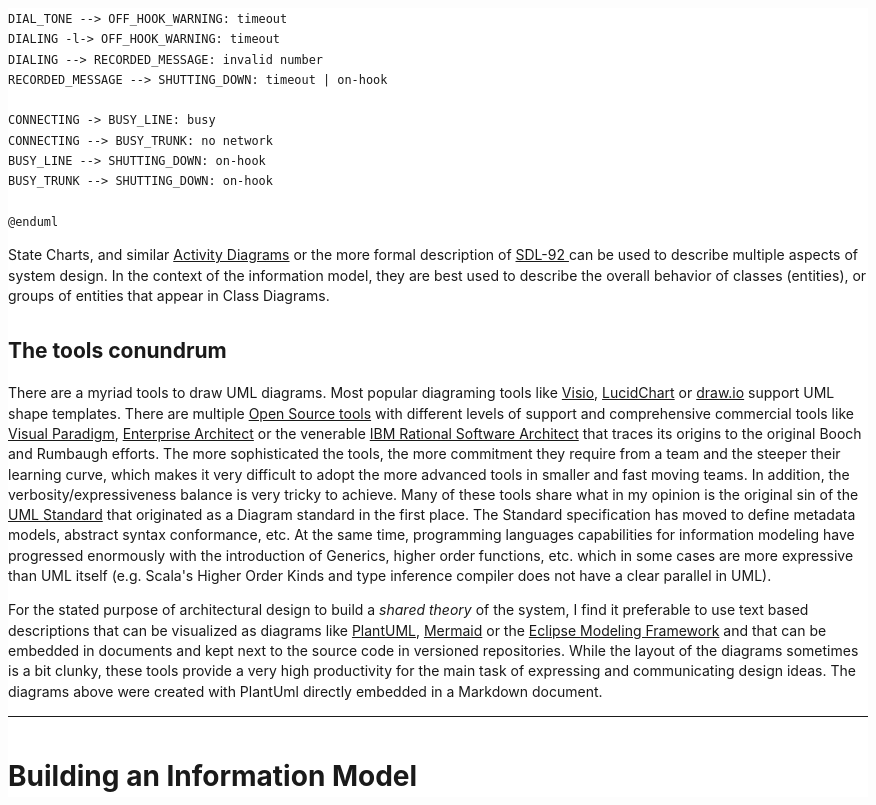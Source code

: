 ```plantuml
DIAL_TONE --> OFF_HOOK_WARNING: timeout
DIALING -l-> OFF_HOOK_WARNING: timeout
DIALING --> RECORDED_MESSAGE: invalid number
RECORDED_MESSAGE --> SHUTTING_DOWN: timeout | on-hook

CONNECTING -> BUSY_LINE: busy
CONNECTING --> BUSY_TRUNK: no network
BUSY_LINE --> SHUTTING_DOWN: on-hook
BUSY_TRUNK --> SHUTTING_DOWN: on-hook

@enduml
```

State Charts, and similar [Activity Diagrams](https://www.ibm.com/docs/en/rsm/7.5.0?topic=diagrams-activity) or the more formal description of [SDL-92 ](https://www.amazon.com/Systems-Engineering-Using-SDL-92-Olsen/dp/0444568360?&_encoding=UTF8&tag=saldubatechno-20&linkCode=ur2&linkId=9e45e04dc09719e018e31ebeaeecb027&camp=1789&creative=9325)can be used to describe multiple aspects of system design. In the context of the information model, they are best used to describe the overall behavior of classes (entities), or groups of entities that appear in Class Diagrams.
## The tools conundrum

There are a myriad tools to draw UML diagrams. Most popular diagraming tools like [Visio](https://www.microsoft.com/en-us/microsoft-365/visio/flowchart-software), [LucidChart](https://www.lucidchart.com/pages/) or [draw.io](https://www.drawio.com/) support UML shape templates. There are multiple [Open Source tools](https://medevel.com/open-source-uml-tools/) with different levels of support and comprehensive commercial tools like [Visual Paradigm](https://www.visual-paradigm.com/), [Enterprise Architect](https://sparxsystems.com/) or the venerable [IBM Rational Software Architect](https://www.ibm.com/docs/en/rsas/7.5.0) that traces its origins to the original Booch and Rumbaugh efforts. The more sophisticated the tools, the more commitment they require from a team and the steeper their learning curve, which makes it very difficult to adopt the more advanced tools in smaller and fast moving teams. In addition, the verbosity/expressiveness balance is very tricky to achieve. Many of these tools share what in my opinion is the original sin of the [UML Standard](https://www.omg.org/spec/UML/2.5.1/PDF) that originated as a Diagram standard in the first place. The Standard specification has moved to define metadata models, abstract syntax conformance, etc. At the same time, programming languages capabilities for information modeling have progressed enormously with the introduction of Generics, higher order functions, etc. which in some cases are more expressive than UML itself (e.g. Scala's Higher Order Kinds and type inference compiler does not have a clear parallel in UML). 

For the stated purpose of architectural design to build a *shared theory* of the system, I find it preferable to use text based descriptions that can be visualized as diagrams like [PlantUML](https://plantuml.com/), [Mermaid](https://mermaid.js.org/) or the [Eclipse Modeling Framework](https://www.amazon.com/EMF-Eclipse-Modeling-Framework-ebook/dp/B004YW6M52?&_encoding=UTF8&tag=saldubatechno-20&linkCode=ur2&linkId=17d48a46fffe6c5bb305a1cd2b2eadd5&camp=1789&creative=9325) and that can be embedded in documents and kept next to the source code in versioned repositories. While the layout of the diagrams sometimes is a bit clunky, these tools provide a very high productivity for the main task of expressing and communicating design ideas. The diagrams above were created with PlantUml directly embedded in a Markdown document.


---

# Building an Information Model
